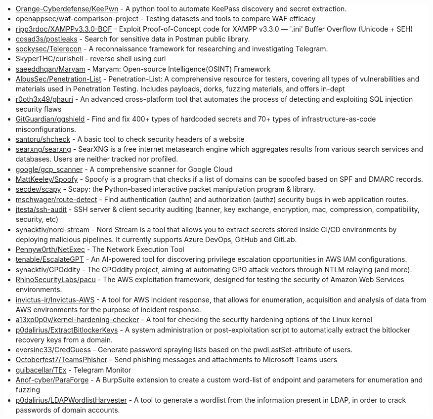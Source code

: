- [Orange-Cyberdefense/KeePwn](https://github.com/Orange-Cyberdefense/KeePwn) - A python tool to automate KeePass discovery and secret extraction.
- [openappsec/waf-comparison-project](https://github.com/openappsec/waf-comparison-project) - Testing datasets and tools to compare WAF efficacy
- [ripp3rdoc/XAMPPv3.3.0-BOF](https://github.com/ripp3rdoc/XAMPPv3.3.0-BOF) - Exploit Proof-of-Concept code for XAMPP v3.3.0 — '.ini' Buffer Overflow (Unicode + SEH)
- [cosad3s/postleaks](https://github.com/cosad3s/postleaks) - Search for sensitive data in Postman public library.
- [sockysec/Telerecon](https://github.com/sockysec/Telerecon) - A reconnaissance framework for researching and investigating Telegram.
- [SkyperTHC/curlshell](https://github.com/SkyperTHC/curlshell) - reverse shell using curl
- [saeeddhqan/Maryam](https://github.com/saeeddhqan/Maryam) - Maryam: Open-source Intelligence(OSINT) Framework
- [AlbusSec/Penetration-List](https://github.com/AlbusSec/Penetration-List) - Penetration-List: A comprehensive resource for testers, covering all types of vulnerabilities and materials used in Penetration Testing. Includes payloads, dorks, fuzzing materials, and offers in-dept
- [r0oth3x49/ghauri](https://github.com/r0oth3x49/ghauri) - An advanced cross-platform tool that automates the process of detecting and exploiting SQL injection security flaws
- [GitGuardian/ggshield](https://github.com/GitGuardian/ggshield) - Find and fix 400+ types of hardcoded secrets and 70+ types of infrastructure-as-code misconfigurations.
- [santoru/shcheck](https://github.com/santoru/shcheck) - A basic tool to check security headers of a website
- [searxng/searxng](https://github.com/searxng/searxng) - SearXNG is a free internet metasearch engine which aggregates results from various search services and databases. Users are neither tracked nor profiled.
- [google/gcp_scanner](https://github.com/google/gcp_scanner) - A comprehensive scanner for Google Cloud
- [MattKeeley/Spoofy](https://github.com/MattKeeley/Spoofy) - Spoofy is a program that checks if a list of domains can be spoofed based on SPF and DMARC records.
- [secdev/scapy](https://github.com/secdev/scapy) - Scapy: the Python-based interactive packet manipulation program & library.
- [mschwager/route-detect](https://github.com/mschwager/route-detect) - Find authentication (authn) and authorization (authz) security bugs in web application routes.
- [jtesta/ssh-audit](https://github.com/jtesta/ssh-audit) - SSH server & client security auditing (banner, key exchange, encryption, mac, compression, compatibility, security, etc)
- [synacktiv/nord-stream](https://github.com/synacktiv/nord-stream) - Nord Stream is a tool that allows you to extract secrets stored inside CI/CD environments by deploying malicious pipelines. It currently supports Azure DevOps, GitHub and GitLab.
- [Pennyw0rth/NetExec](https://github.com/Pennyw0rth/NetExec) - The Network Execution Tool
- [tenable/EscalateGPT](https://github.com/tenable/EscalateGPT) - An AI-powered tool for discovering privilege escalation opportunities in AWS IAM configurations.
- [synacktiv/GPOddity](https://github.com/synacktiv/GPOddity) - The GPOddity project, aiming at automating GPO attack vectors through NTLM relaying (and more).
- [RhinoSecurityLabs/pacu](https://github.com/RhinoSecurityLabs/pacu) - The AWS exploitation framework, designed for testing the security of Amazon Web Services environments.
- [invictus-ir/Invictus-AWS](https://github.com/invictus-ir/Invictus-AWS) - A tool for AWS incident response, that allows for enumeration, acquisition and analysis of data from AWS environments for the purpose of incident response.
- [a13xp0p0v/kernel-hardening-checker](https://github.com/a13xp0p0v/kernel-hardening-checker) - A tool for checking the security hardening options of the Linux kernel
- [p0dalirius/ExtractBitlockerKeys](https://github.com/p0dalirius/ExtractBitlockerKeys) - A system administration or post-exploitation script to automatically extract the bitlocker recovery keys from a domain.
- [eversinc33/CredGuess](https://github.com/eversinc33/CredGuess) - Generate password spraying lists based on the pwdLastSet-attribute of users.
- [Octoberfest7/TeamsPhisher](https://github.com/Octoberfest7/TeamsPhisher) - Send phishing messages and attachments to Microsoft Teams users
- [guibacellar/TEx](https://github.com/guibacellar/TEx) - Telegram Monitor
- [Anof-cyber/ParaForge](https://github.com/Anof-cyber/ParaForge) - A BurpSuite extension to create a custom word-list of endpoint and parameters for enumeration and fuzzing
- [p0dalirius/LDAPWordlistHarvester](https://github.com/p0dalirius/LDAPWordlistHarvester) - A tool to generate a wordlist from the information present in LDAP, in order to crack passwords of domain accounts.